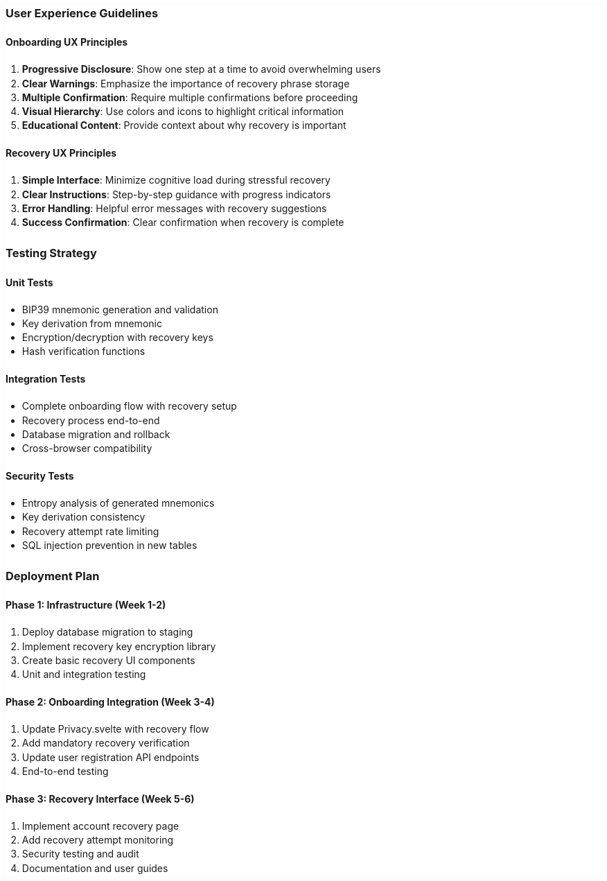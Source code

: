 ### User Experience Guidelines

#### Onboarding UX Principles
1. **Progressive Disclosure**: Show one step at a time to avoid overwhelming users
2. **Clear Warnings**: Emphasize the importance of recovery phrase storage
3. **Multiple Confirmation**: Require multiple confirmations before proceeding
4. **Visual Hierarchy**: Use colors and icons to highlight critical information
5. **Educational Content**: Provide context about why recovery is important

#### Recovery UX Principles
1. **Simple Interface**: Minimize cognitive load during stressful recovery
2. **Clear Instructions**: Step-by-step guidance with progress indicators
3. **Error Handling**: Helpful error messages with recovery suggestions
4. **Success Confirmation**: Clear confirmation when recovery is complete

### Testing Strategy

#### Unit Tests
- BIP39 mnemonic generation and validation
- Key derivation from mnemonic
- Encryption/decryption with recovery keys
- Hash verification functions

#### Integration Tests
- Complete onboarding flow with recovery setup
- Recovery process end-to-end
- Database migration and rollback
- Cross-browser compatibility

#### Security Tests
- Entropy analysis of generated mnemonics
- Key derivation consistency
- Recovery attempt rate limiting
- SQL injection prevention in new tables

### Deployment Plan

#### Phase 1: Infrastructure (Week 1-2)
1. Deploy database migration to staging
2. Implement recovery key encryption library
3. Create basic recovery UI components
4. Unit and integration testing

#### Phase 2: Onboarding Integration (Week 3-4)
1. Update Privacy.svelte with recovery flow
2. Add mandatory recovery verification
3. Update user registration API endpoints
4. End-to-end testing

#### Phase 3: Recovery Interface (Week 5-6)
1. Implement account recovery page
2. Add recovery attempt monitoring
3. Security testing and audit
4. Documentation and user guides
